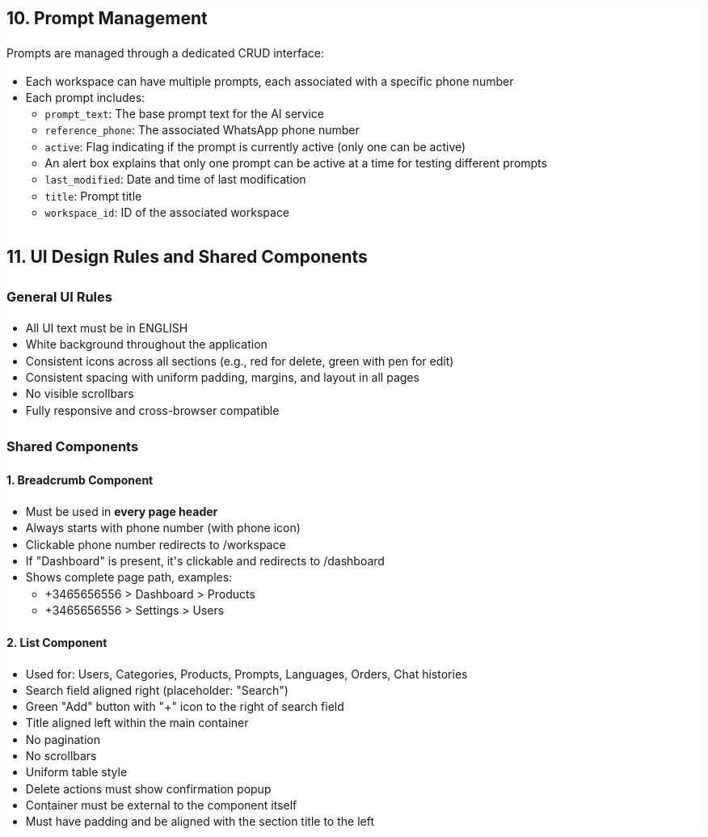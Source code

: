 





## 10. Prompt Management

Prompts are managed through a dedicated CRUD interface:

- Each workspace can have multiple prompts, each associated with a specific phone number
- Each prompt includes:
  - `prompt_text`: The base prompt text for the AI service
  - `reference_phone`: The associated WhatsApp phone number
  - `active`: Flag indicating if the prompt is currently active (only one can be active)
  - An alert box explains that only one prompt can be active at a time for testing different prompts
  - `last_modified`: Date and time of last modification
  - `title`: Prompt title
  - `workspace_id`: ID of the associated workspace

## 11. UI Design Rules and Shared Components

### General UI Rules

- All UI text must be in ENGLISH
- White background throughout the application
- Consistent icons across all sections (e.g., red for delete, green with pen for edit)
- Consistent spacing with uniform padding, margins, and layout in all pages
- No visible scrollbars
- Fully responsive and cross-browser compatible

### Shared Components

#### 1. Breadcrumb Component

- Must be used in **every page header**
- Always starts with phone number (with phone icon)
- Clickable phone number redirects to /workspace
- If "Dashboard" is present, it's clickable and redirects to /dashboard
- Shows complete page path, examples:
  - +3465656556 > Dashboard > Products
  - +3465656556 > Settings > Users

#### 2. List Component

- Used for: Users, Categories, Products, Prompts, Languages, Orders, Chat histories
- Search field aligned right (placeholder: "Search")
- Green "Add" button with "+" icon to the right of search field
- Title aligned left within the main container
- No pagination
- No scrollbars
- Uniform table style
- Delete actions must show confirmation popup
- Container must be external to the component itself
- Must have padding and be aligned with the section title to the left
